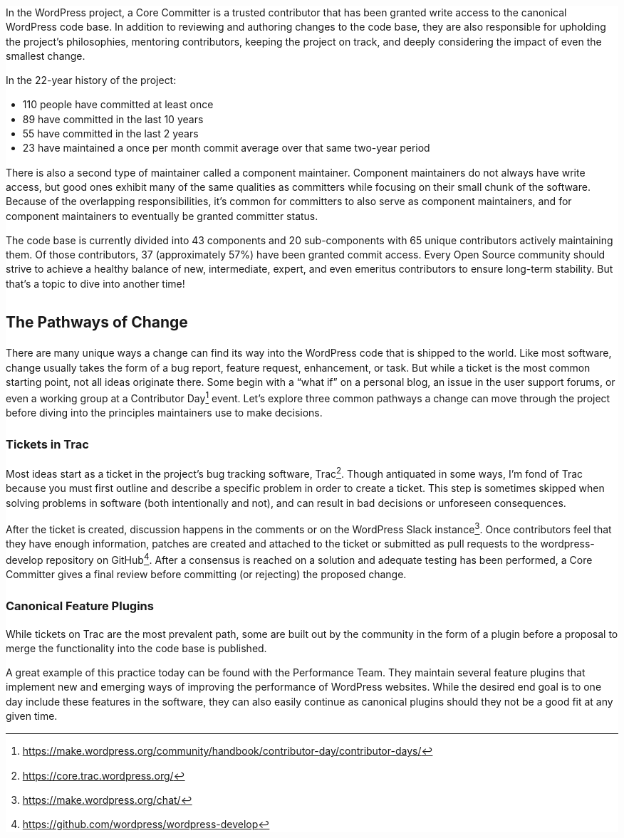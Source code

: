 In the WordPress project, a Core Committer is a trusted contributor that has been granted write access to the canonical WordPress code base. In addition to reviewing and authoring changes to the code base, they are also responsible for upholding the project’s philosophies, mentoring contributors, keeping the project on track, and deeply considering the impact of even the smallest change.

In the 22-year history of the project:

- 110 people have committed at least once
- 89 have committed in the last 10 years
- 55 have committed in the last 2 years
- 23 have maintained a once per month commit average over that same two-year period

There is also a second type of maintainer called a component maintainer. Component maintainers do not always have write access, but good ones exhibit many of the same qualities as committers while focusing on their small chunk of the software. Because of the overlapping responsibilities, it’s common for committers to also serve as component maintainers, and for component maintainers to eventually be granted committer status.

The code base is currently divided into 43 components and 20 sub-components with 65 unique contributors actively maintaining them. Of those contributors, 37 (approximately 57%) have been granted commit access. Every Open Source community should strive to achieve a healthy balance of new, intermediate, expert, and even emeritus contributors to ensure long-term stability. But that’s a topic to dive into another time!

## The Pathways of Change

There are many unique ways a change can find its way into the WordPress code that is shipped to the world. Like most software, change usually takes the form of a bug report, feature request, enhancement, or task. But while a ticket is the most common starting point, not all ideas originate there. Some begin with a “what if” on a personal blog, an issue in the user support forums, or even a working group at a Contributor Day[^184] event. Let’s explore three common pathways a change can move through the project before diving into the principles maintainers use to make decisions.

### Tickets in Trac

Most ideas start as a ticket in the project’s bug tracking software, Trac[^185]. Though antiquated in some ways, I’m fond of Trac because you must first outline and describe a specific problem in order to create a ticket. This step is sometimes skipped when solving problems in software (both intentionally and not), and can result in bad decisions or unforeseen consequences.

After the ticket is created, discussion happens in the comments or on the WordPress Slack instance[^186]. Once contributors feel that they have enough information, patches are created and attached to the ticket or submitted as pull requests to the wordpress-develop repository on GitHub[^187]. After a consensus is reached on a solution and adequate testing has been performed, a Core Committer gives a final review before committing (or rejecting) the proposed change.

### Canonical Feature Plugins

While tickets on Trac are the most prevalent path, some are built out by the community in the form of a plugin before a proposal to merge the functionality into the code base is published.

A great example of this practice today can be found with the Performance Team. They maintain several feature plugins that implement new and emerging ways of improving the performance of WordPress websites. While the desired end goal is to one day include these features in the software, they can also easily continue as canonical plugins should they not be a good fit at any given time.


[^178]: https://jonathandesrosiers.com/2025/06/how-a-core-committer-thinks-making-decisions-for-millions/?utm_source=maintaine.rs&utm_medium=essay
[^179]: https://ometer.com/
[^180]: https://www.red-bean.com/kfogel/
[^181]: https://jonathandesrosiers.com/2025/06/the-impact-of-open-source-work/?utm_source=maintaine.rs&utm_medium=essay
[^182]: https://wordpress.org/about/philosophy/
[^183]: https://w3techs.com/technologies/overview/content_management
[^184]: https://make.wordpress.org/community/handbook/contributor-day/contributor-days/
[^185]: https://core.trac.wordpress.org/
[^186]: https://make.wordpress.org/chat/
[^187]: https://github.com/wordpress/wordpress-develop
[^188]: https://wordpress.org/news/2025/04/cecil/
[^189]: https://developer.mozilla.org/en-US/docs/Web/API/Speculation_Rules_API
[^190]: https://core.trac.wordpress.org/ticket/62503
[^191]: https://core.trac.wordpress.org/changeset/59837
[^192]: https://ma.tt/2017/08/we-called-it-gutenberg-for-a-reason/
[^193]: https://wordpress.org/plugins/gutenberg/
[^194]: https://make.wordpress.org/core/handbook/about/release-cycle/version-numbering/
[^195]: https://producingoss.com/
[^196]: https://ometer.com/features.html
[^197]: https://wordpress.org/news/2020/08/eckstine/
[^198]: https://wordpress.org/plugins/
[^199]: https://wordpress.org/about/
[^200]: https://wordpress.org/about/philosophy/
[^201]: https://producingoss.com/
[^202]: https://aaron.jorb.in/five-lessons-from-eight-years-as-a-wordpress-core-committer/
[^203]: https://ometer.com/features.html
[^204]: https://ometer.com/features.html
[^205]: https://wordpress.org/news/2018/12/bebo/
[^206]: https://ometer.com/features.html
[^207]: http://www.catb.org/~esr/writings/cathedral-bazaar/cathedral-bazaar/ar01s04.html
[^208]: https://producingoss.com/en/producingoss.html#delegation
[^209]: https://www.zdnet.com/article/from-earth-to-orbit-with-linux-and-spacex/
[^210]: https://www.redhat.com/en/about/press-releases/nyse-0
[^211]: https://arxiv.org/abs/cs/0306058
[^212]: https://www.gnu.org/licenses/quick-guide-gplv3.html#the-foundations-of-the-gpl